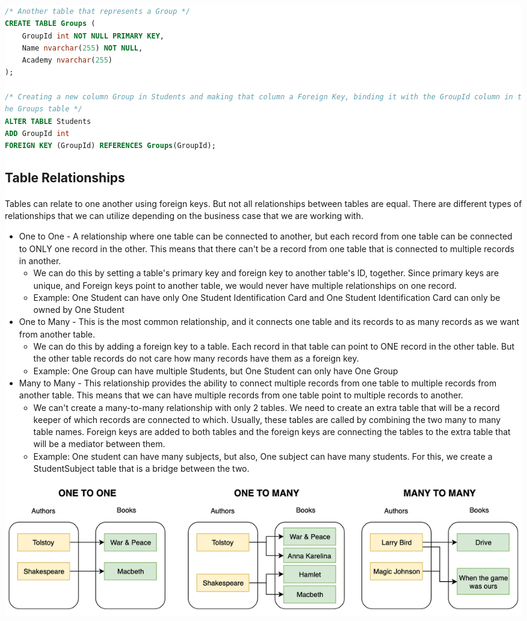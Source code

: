 ```sql
/* Another table that represents a Group */
CREATE TABLE Groups (
    GroupId int NOT NULL PRIMARY KEY,
    Name nvarchar(255) NOT NULL,
    Academy nvarchar(255)
);

/* Creating a new column Group in Students and making that column a Foreign Key, binding it with the GroupId column in the Groups table */
ALTER TABLE Students
ADD GroupId int 
FOREIGN KEY (GroupId) REFERENCES Groups(GroupId);
```

## Table Relationships

Tables can relate to one another using foreign keys. But not all relationships between tables are equal. There are different types of relationships that we can utilize depending on the business case that we are working with.

- One to One - A relationship where one table can be connected to another, but each record from one table can be connected to ONLY one record in the other. This means that there can't be a record from one table that is connected to multiple records in another.
  - We can do this by setting a table's primary key and foreign key to another table's ID, together. Since primary keys are unique, and Foreign keys point to another table, we would never have multiple relationships on one record.
  - Example: One Student can have only One Student Identification Card and One Student Identification Card can only be owned by One Student
- One to Many - This is the most common relationship, and it connects one table and its records to as many records as we want from another table.
  - We can do this by adding a foreign key to a table. Each record in that table can point to ONE record in the other table. But the other table records do not care how many records have them as a foreign key.
  - Example: One Group can have multiple Students, but One Student can only have One Group
- Many to Many - This relationship provides the ability to connect multiple records from one table to multiple records from another table. This means that we can have multiple records from one table point to multiple records to another.
  - We can't create a many-to-many relationship with only 2 tables. We need to create an extra table that will be a record keeper of which records are connected to which. Usually, these tables are called by combining the two many to many table names. Foreign keys are added to both tables and the foreign keys are connecting the tables to the extra table that will be a mediator between them.
  - Example: One student can have many subjects, but also, One subject can have many students. For this, we create a StudentSubject table that is a bridge between the two.

![Relationships diagram](./img/relationships.png)
